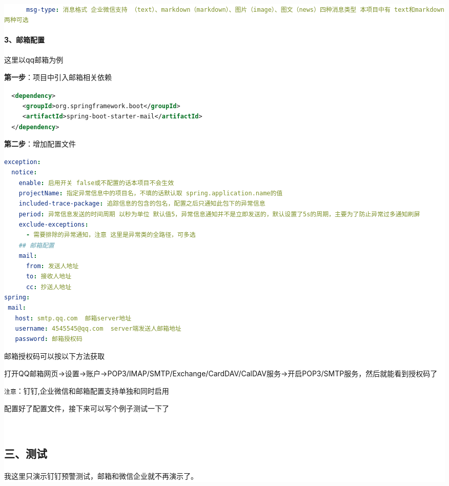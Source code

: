```yml
      msg-type: 消息格式 企业微信支持 （text）、markdown（markdown）、图片（image）、图文（news）四种消息类型 本项目中有 text和markdown两种可选

```

#### 3、邮箱配置
这里以qq邮箱为例 

**第一步**：项目中引入邮箱相关依赖

```xml
  <dependency>
     <groupId>org.springframework.boot</groupId>
     <artifactId>spring-boot-starter-mail</artifactId>
  </dependency>
```

**第二步**：增加配置文件
 
 ```yml
 exception:
   notice:
     enable: 启用开关 false或不配置的话本项目不会生效
     projectName: 指定异常信息中的项目名，不填的话默认取 spring.application.name的值
     included-trace-package: 追踪信息的包含的包名，配置之后只通知此包下的异常信息
     period: 异常信息发送的时间周期 以秒为单位 默认值5，异常信息通知并不是立即发送的，默认设置了5s的周期，主要为了防止异常过多通知刷屏
     exclude-exceptions:
       - 需要排除的异常通知，注意 这里是异常类的全路径，可多选
     ## 邮箱配置
     mail:
       from: 发送人地址
       to: 接收人地址
       cc: 抄送人地址
spring:
  mail:
    host: smtp.qq.com  邮箱server地址 
    username: 4545545@qq.com  server端发送人邮箱地址
    password: 邮箱授权码
 
```

邮箱授权码可以按以下方法获取

打开QQ邮箱网页→设置→账户→POP3/IMAP/SMTP/Exchange/CardDAV/CalDAV服务→开启POP3/SMTP服务，然后就能看到授权码了
 
`注意`：钉钉,企业微信和邮箱配置支持单独和同时启用

配置好了配置文件，接下来可以写个例子测试一下了


<br>


## 三、测试

我这里只演示钉钉预警测试，邮箱和微信企业就不再演示了。
